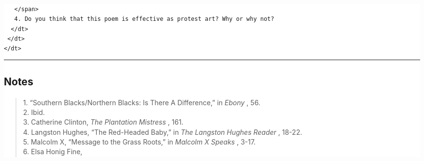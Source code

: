        </span>
       4. Do you think that this poem is effective as protest art? Why or why not?
      </dt>
     </dt>
    </dt>
   </dt>
  </dl>
 </blockquote>
 <hr/>
 <h2>
  Notes
 </h2>
 <blockquote>
  <dl>
   <dt>
    1. “Southern Blacks/Northern Blacks: Is There A Difference,” in
    <i>
     Ebony
    </i>
    , 56.
    <dt>
     2. Ibid.
     <dt>
      3. Catherine Clinton,
      <i>
       The
      </i>
      <i>
       Plantation
      </i>
      <i>
       Mistress
      </i>
      , 161.
      <dt>
       4. Langston Hughes, “The Red-Headed Baby,” in
       <i>
        The
       </i>
       <i>
        Langston
       </i>
       <i>
        Hughes
       </i>
       <i>
        Reader
       </i>
       , 18-22.
       <dt>
        5. Malcolm X, “Message to the Grass Roots,” in
        <i>
         Malcolm
        </i>
        <i>
         X
        </i>
        <i>
         Speaks
        </i>
        , 3-17.
        <dt>
         6. Elsa Honig Fine,
         <i>